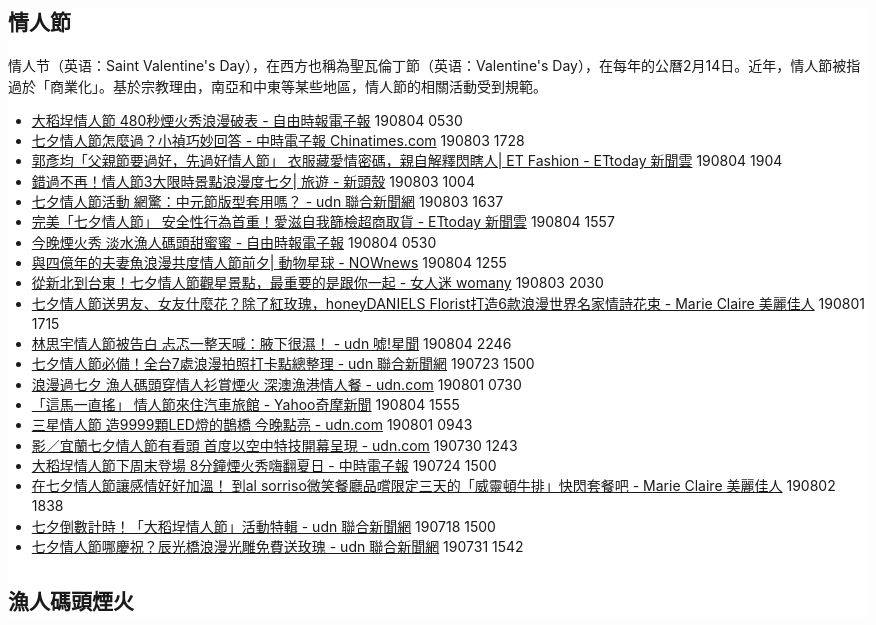 ## 情人節

情人节（英语：Saint Valentine's Day），在西方也稱為聖瓦倫丁節（英语：Valentine's Day），在每年的公曆2月14日。近年，情人節被指過於「商業化」。基於宗教理由，南亞和中東等某些地區，情人節的相關活動受到規範。
- [大稻埕情人節 480秒煙火秀浪漫破表 - 自由時報電子報](https://news.ltn.com.tw/news/life/paper/1308058 "大稻埕情人節 480秒煙火秀浪漫破表 - 自由時報電子報") 190804 0530
- [七夕情人節怎麼過？小禎巧妙回答 - 中時電子報 Chinatimes.com](https://www.chinatimes.com/realtimenews/20190803002169-260404 "七夕情人節怎麼過？小禎巧妙回答 - 中時電子報 Chinatimes.com") 190803 1728
- [郭彥均「父親節要過好，先過好情人節」 衣服藏愛情密碼，親自解釋閃瞎人| ET Fashion - ETtoday 新聞雲](https://www.ettoday.net/news/20190802/1504579.htm "郭彥均「父親節要過好，先過好情人節」 衣服藏愛情密碼，親自解釋閃瞎人| ET Fashion - ETtoday 新聞雲") 190804 1904
- [錯過不再！情人節3大限時景點浪漫度七夕| 旅遊 - 新頭殼](https://newtalk.tw/news/view/2019-08-03/280113 "錯過不再！情人節3大限時景點浪漫度七夕| 旅遊 - 新頭殼") 190803 1004
- [七夕情人節活動 網驚：中元節版型套用嗎？ - udn 聯合新聞網](https://udn.com/news/story/7326/3967886 "七夕情人節活動 網驚：中元節版型套用嗎？ - udn 聯合新聞網") 190803 1637
- [完美「七夕情人節」 安全性行為首重！愛滋自我篩檢超商取貨 - ETtoday 新聞雲](https://www.ettoday.net/news/20190804/1505245.htm "完美「七夕情人節」 安全性行為首重！愛滋自我篩檢超商取貨 - ETtoday 新聞雲") 190804 1557
- [今晚煙火秀 淡水漁人碼頭甜蜜蜜 - 自由時報電子報](https://news.ltn.com.tw/news/NewTaipei/paper/1308117 "今晚煙火秀 淡水漁人碼頭甜蜜蜜 - 自由時報電子報") 190804 0530
- [與四億年的夫妻魚浪漫共度情人節前夕| 動物星球 - NOWnews](https://www.nownews.com/news/20190804/3540636/ "與四億年的夫妻魚浪漫共度情人節前夕| 動物星球 - NOWnews") 190804 1255
- [從新北到台東！七夕情人節觀星景點，最重要的是跟你一起 - 女人迷 womany](https://womany.net/read/article/20519 "從新北到台東！七夕情人節觀星景點，最重要的是跟你一起 - 女人迷 womany") 190803 2030
- [七夕情人節送男友、女友什麼花？除了紅玫瑰，honeyDANIELS Florist打造6款浪漫世界名家情詩花束 - Marie Claire 美麗佳人](https://www.marieclaire.com.tw/lifestyle/whats-hot/44075 "七夕情人節送男友、女友什麼花？除了紅玫瑰，honeyDANIELS Florist打造6款浪漫世界名家情詩花束 - Marie Claire 美麗佳人") 190801 1715
- [林思宇情人節被告白 忐忑一整天喊：腋下很濕！ - udn 噓!星聞](https://stars.udn.com/star/story/10091/3969644 "林思宇情人節被告白 忐忑一整天喊：腋下很濕！ - udn 噓!星聞") 190804 2246
- [七夕情人節必備！全台7處浪漫拍照打卡點總整理 - udn 聯合新聞網](https://udn.com/news/story/7934/3946608 "七夕情人節必備！全台7處浪漫拍照打卡點總整理 - udn 聯合新聞網") 190723 1500
- [浪漫過七夕 漁人碼頭穿情人衫賞煙火 深澳漁港情人餐 - udn.com](https://udn.com/news/story/7323/3962779 "浪漫過七夕 漁人碼頭穿情人衫賞煙火 深澳漁港情人餐 - udn.com") 190801 0730
- [「這馬一直搖」 情人節來住汽車旅館 - Yahoo奇摩新聞](https://tw.news.yahoo.com/%E9%80%99%E9%A6%AC-%E7%9B%B4%E6%90%96-%E6%83%85%E4%BA%BA%E7%AF%80%E4%BE%86%E4%BD%8F%E6%B1%BD%E8%BB%8A%E6%97%85%E9%A4%A8-075526541.html "「這馬一直搖」 情人節來住汽車旅館 - Yahoo奇摩新聞") 190804 1555
- [三星情人節 造9999顆LED燈的鵲橋 今晚點亮 - udn.com](https://udn.com/news/story/7328/3962896 "三星情人節 造9999顆LED燈的鵲橋 今晚點亮 - udn.com") 190801 0943
- [影／宜蘭七夕情人節有看頭 首度以空中特技開幕呈現 - udn.com](https://udn.com/news/story/7328/3958869 "影／宜蘭七夕情人節有看頭 首度以空中特技開幕呈現 - udn.com") 190730 1243
- [大稻埕情人節下周末登場 8分鐘煙火秀嗨翻夏日 - 中時電子報](https://www.chinatimes.com/realtimenews/20190724003523-260405 "大稻埕情人節下周末登場 8分鐘煙火秀嗨翻夏日 - 中時電子報") 190724 1500
- [在七夕情人節讓感情好好加溫！ 到al sorriso微笑餐廳品嚐限定三天的「威靈頓牛排」快閃套餐吧 - Marie Claire 美麗佳人](https://www.marieclaire.com.tw/lifestyle/taste/44108 "在七夕情人節讓感情好好加溫！ 到al sorriso微笑餐廳品嚐限定三天的「威靈頓牛排」快閃套餐吧 - Marie Claire 美麗佳人") 190802 1838
- [七夕倒數計時！「大稻埕情人節」活動特輯 - udn 聯合新聞網](https://udn.com/news/story/7934/3932016 "七夕倒數計時！「大稻埕情人節」活動特輯 - udn 聯合新聞網") 190718 1500
- [七夕情人節哪慶祝？辰光橋浪漫光雕免費送玫瑰 - udn 聯合新聞網](https://udn.com/news/story/7323/3961514 "七夕情人節哪慶祝？辰光橋浪漫光雕免費送玫瑰 - udn 聯合新聞網") 190731 1542

## 漁人碼頭煙火
